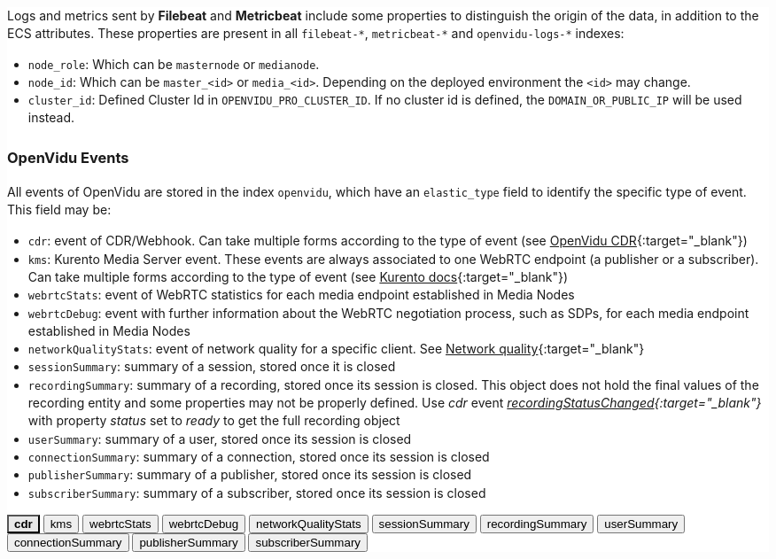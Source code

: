Logs and metrics sent by **Filebeat** and **Metricbeat** include some properties to distinguish the origin of the data, in addition to the ECS attributes. These properties are present in all
`filebeat-*`, `metricbeat-*` and `openvidu-logs-*` indexes:

- `node_role`: Which can be `masternode` or `medianode`.
- `node_id`: Which can be `master_<id>` or `media_<id>`. Depending on the deployed environment the `<id>` may change.
- `cluster_id`: Defined Cluster Id in `OPENVIDU_PRO_CLUSTER_ID`. If no cluster id is defined, the `DOMAIN_OR_PUBLIC_IP` will be used instead.

### OpenVidu Events

All events of OpenVidu are stored in the index `openvidu`, which have an `elastic_type` field to identify the specific type of event. This field may be:

<div>

<div class="monitoring-div">

<div></div>

<div class="version-container" markdown="1" style="margin-right: 5px; margin-top: 15px">

- `cdr`: event of CDR/Webhook. Can take multiple forms according to the type of event (see [OpenVidu CDR](reference-docs/openvidu-server-cdr/){:target="_blank"})
- `kms`: Kurento Media Server event. These events are always associated to one WebRTC endpoint (a publisher or a subscriber). Can take multiple forms according to the type of event (see [Kurento docs](https://doc-kurento.readthedocs.io/en/latest/features/events.html){:target="_blank"})
- `webrtcStats`: event of WebRTC statistics for each media endpoint established in Media Nodes
- `webrtcDebug`: event with further information about the WebRTC negotiation process, such as SDPs, for each media endpoint established in Media Nodes
- `networkQualityStats`: event of network quality for a specific client. See [Network quality](advanced-features/network-quality/){:target="_blank"}
- `sessionSummary`: summary of a session, stored once it is closed
- `recordingSummary`: summary of a recording, stored once its session is closed. This object does not hold the final values of the recording entity and some properties may not be properly defined. Use _cdr_ event *[recordingStatusChanged](reference-docs/openvidu-server-cdr/#recordingstatuschanged){:target="_blank"}* with property _status_ set to _ready_ to get the full recording object
- `userSummary`: summary of a user, stored once its session is closed
- `connectionSummary`: summary of a connection, stored once its session is closed
- `publisherSummary`: summary of a publisher, stored once its session is closed
- `subscriberSummary`: summary of a subscriber, stored once its session is closed

</div>

<div class="lang-tabs-container elastic-events version-container" markdown="1">

<div class="lang-tabs-header">
  <button class="lang-tabs-btn" onclick="changeLangTab(event)" style="background-color: #e8e8e8; font-weight: bold">cdr</button>
  <button class="lang-tabs-btn" onclick="changeLangTab(event)">kms</button>
  <button class="lang-tabs-btn" onclick="changeLangTab(event)">webrtcStats</button>
  <button class="lang-tabs-btn" onclick="changeLangTab(event)">webrtcDebug</button>
  <button class="lang-tabs-btn" onclick="changeLangTab(event)">networkQualityStats</button>
  <button class="lang-tabs-btn" onclick="changeLangTab(event)">sessionSummary</button>
  <button class="lang-tabs-btn" onclick="changeLangTab(event)">recordingSummary</button>
  <button class="lang-tabs-btn" onclick="changeLangTab(event)">userSummary</button>
  <button class="lang-tabs-btn" onclick="changeLangTab(event)">connectionSummary</button>
  <button class="lang-tabs-btn" onclick="changeLangTab(event)">publisherSummary</button>
  <button class="lang-tabs-btn" onclick="changeLangTab(event)">subscriberSummary</button>
</div>
